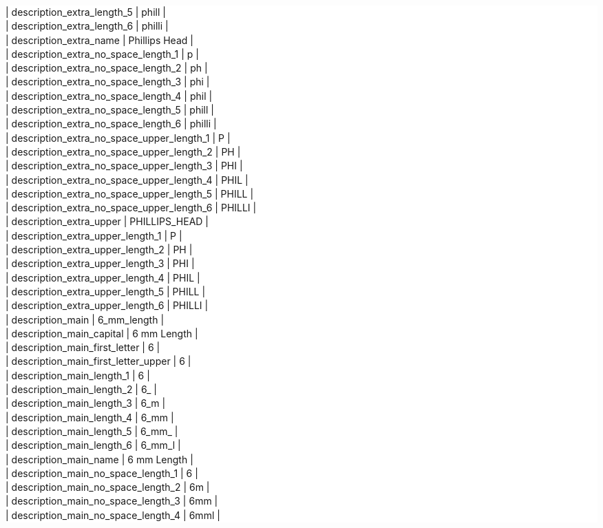 | description_extra_length_5 | phill |  
| description_extra_length_6 | philli |  
| description_extra_name | Phillips Head |  
| description_extra_no_space_length_1 | p |  
| description_extra_no_space_length_2 | ph |  
| description_extra_no_space_length_3 | phi |  
| description_extra_no_space_length_4 | phil |  
| description_extra_no_space_length_5 | phill |  
| description_extra_no_space_length_6 | philli |  
| description_extra_no_space_upper_length_1 | P |  
| description_extra_no_space_upper_length_2 | PH |  
| description_extra_no_space_upper_length_3 | PHI |  
| description_extra_no_space_upper_length_4 | PHIL |  
| description_extra_no_space_upper_length_5 | PHILL |  
| description_extra_no_space_upper_length_6 | PHILLI |  
| description_extra_upper | PHILLIPS_HEAD |  
| description_extra_upper_length_1 | P |  
| description_extra_upper_length_2 | PH |  
| description_extra_upper_length_3 | PHI |  
| description_extra_upper_length_4 | PHIL |  
| description_extra_upper_length_5 | PHILL |  
| description_extra_upper_length_6 | PHILLI |  
| description_main | 6_mm_length |  
| description_main_capital | 6 mm Length |  
| description_main_first_letter | 6 |  
| description_main_first_letter_upper | 6 |  
| description_main_length_1 | 6 |  
| description_main_length_2 | 6_ |  
| description_main_length_3 | 6_m |  
| description_main_length_4 | 6_mm |  
| description_main_length_5 | 6_mm_ |  
| description_main_length_6 | 6_mm_l |  
| description_main_name | 6 mm Length |  
| description_main_no_space_length_1 | 6 |  
| description_main_no_space_length_2 | 6m |  
| description_main_no_space_length_3 | 6mm |  
| description_main_no_space_length_4 | 6mml |  